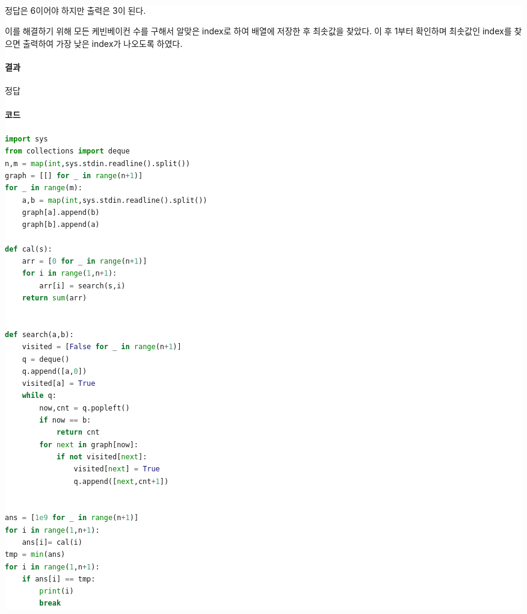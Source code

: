 정답은 6이어야 하지만 출력은 3이 된다.



이를 해결하기 위해 모든 케빈베이컨 수를 구해서 알맞은 index로 하여 배열에 저장한 후 최솟값을 찾았다. 이 후 1부터 확인하며 최솟값인 index를 찾으면 출력하여 가장 낮은 index가 나오도록 하였다.

#### 결과

정답

#### 코드

```python
import sys
from collections import deque
n,m = map(int,sys.stdin.readline().split())
graph = [[] for _ in range(n+1)]
for _ in range(m):
    a,b = map(int,sys.stdin.readline().split())
    graph[a].append(b)
    graph[b].append(a)

def cal(s):
    arr = [0 for _ in range(n+1)]
    for i in range(1,n+1):
        arr[i] = search(s,i)
    return sum(arr)


def search(a,b):
    visited = [False for _ in range(n+1)]
    q = deque()
    q.append([a,0])
    visited[a] = True
    while q:
        now,cnt = q.popleft()
        if now == b:
            return cnt
        for next in graph[now]:
            if not visited[next]:
                visited[next] = True
                q.append([next,cnt+1])


ans = [1e9 for _ in range(n+1)]
for i in range(1,n+1):
    ans[i]= cal(i)
tmp = min(ans)
for i in range(1,n+1):
    if ans[i] == tmp:
        print(i)
        break
```

